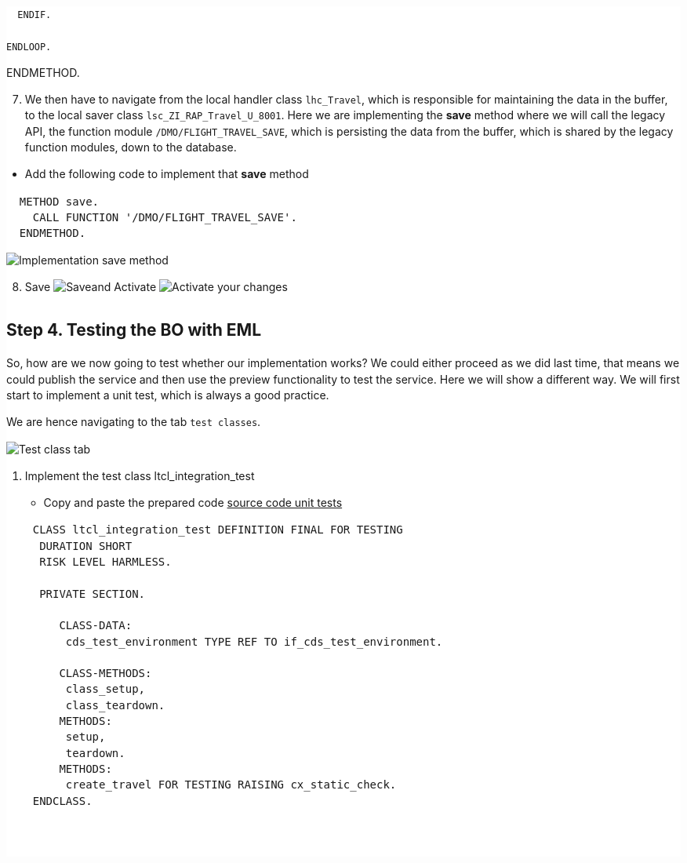
      ENDIF.

    ENDLOOP.
    
  ENDMETHOD.
</pre>

7. We then have to navigate from the local handler class `lhc_Travel`, which is responsible for maintaining the data in the buffer, to the local saver class `lsc_ZI_RAP_Travel_U_8001`. Here we are implementing the **save** method where we will call the legacy API, the function module `/DMO/FLIGHT_TRAVEL_SAVE`, which is persisting the data from the buffer, which is shared by the legacy function modules, down to the database. 

  - Add the following code to implement that **save** method
  
<pre>
  METHOD save.
    CALL FUNCTION '/DMO/FLIGHT_TRAVEL_SAVE'.
  ENDMETHOD.
</pre>

![Implementation save method](images/w4u3_01_29.png)

8. Save ![Save](images/adt_save.png)and Activate ![Activate](images/adt_activate.png) your changes 

## Step 4. Testing the BO with EML

So, how are we now going to test whether our implementation works? We could either proceed as we did last time, that means we could publish the service and then use the preview functionality to test the service.
Here we will show a different way. We will first start to implement a unit test, which is always a good practice. 

We are hence navigating to the tab `test classes`.

![Test class tab](images/w4u3_01_30.png)

1. Implement the test class ltcl_integration_test

   - Copy and paste the prepared code  [source code unit tests](sources/W4U3_CLAS_TEST_ZBP_I_RAP_TRAVEL_U_%23%23%23%23.txt)
   
<pre>
    CLASS ltcl_integration_test DEFINITION FINAL FOR TESTING
     DURATION SHORT
     RISK LEVEL HARMLESS.

     PRIVATE SECTION.

        CLASS-DATA:
         cds_test_environment TYPE REF TO if_cds_test_environment.

        CLASS-METHODS:
         class_setup,
         class_teardown.
        METHODS:
         setup,
         teardown.
        METHODS:
         create_travel FOR TESTING RAISING cx_static_check.
    ENDCLASS.

